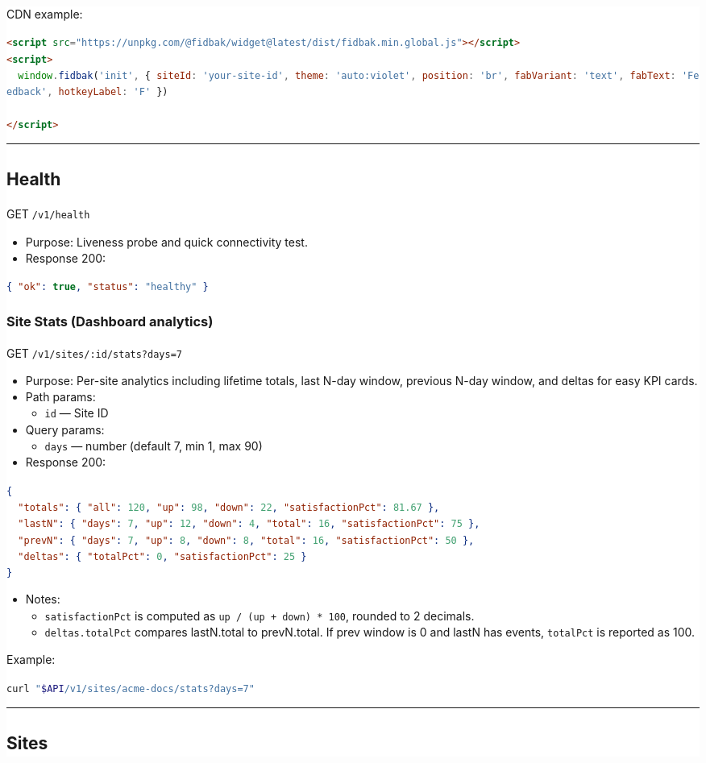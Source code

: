 CDN example:

```html
<script src="https://unpkg.com/@fidbak/widget@latest/dist/fidbak.min.global.js"></script>
<script>
  window.fidbak('init', { siteId: 'your-site-id', theme: 'auto:violet', position: 'br', fabVariant: 'text', fabText: 'Feedback', hotkeyLabel: 'F' })
  
</script>
```

---

## Health

GET `/v1/health`

- Purpose: Liveness probe and quick connectivity test.
- Response 200:
```json
{ "ok": true, "status": "healthy" }
```

### Site Stats (Dashboard analytics)

GET `/v1/sites/:id/stats?days=7`

- Purpose: Per-site analytics including lifetime totals, last N-day window, previous N-day window, and deltas for easy KPI cards.
- Path params:
  - `id` — Site ID
- Query params:
  - `days` — number (default 7, min 1, max 90)
- Response 200:
```json
{
  "totals": { "all": 120, "up": 98, "down": 22, "satisfactionPct": 81.67 },
  "lastN": { "days": 7, "up": 12, "down": 4, "total": 16, "satisfactionPct": 75 },
  "prevN": { "days": 7, "up": 8, "down": 8, "total": 16, "satisfactionPct": 50 },
  "deltas": { "totalPct": 0, "satisfactionPct": 25 }
}
```
- Notes:
  - `satisfactionPct` is computed as `up / (up + down) * 100`, rounded to 2 decimals.
  - `deltas.totalPct` compares lastN.total to prevN.total. If prev window is 0 and lastN has events, `totalPct` is reported as 100.

Example:
```bash
curl "$API/v1/sites/acme-docs/stats?days=7"
```

---

## Sites
